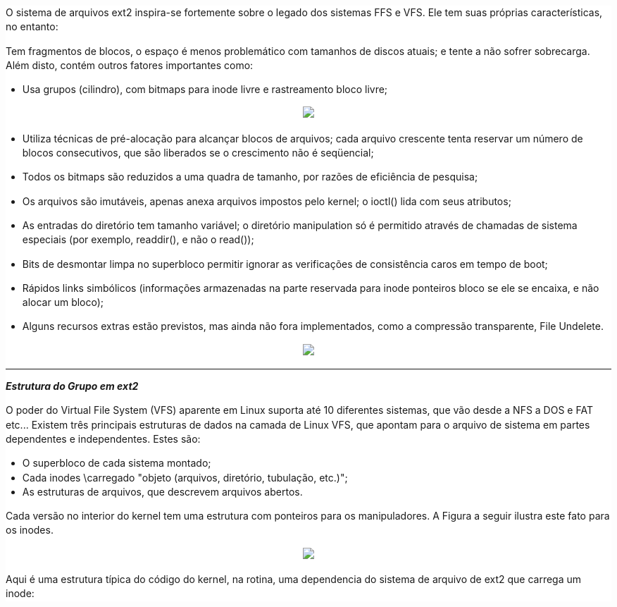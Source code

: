 O sistema de arquivos ext2 inspira-se fortemente sobre o legado dos sistemas FFS e VFS. Ele tem suas próprias características, no entanto:

Tem fragmentos de blocos, o espaço é menos problemático com tamanhos de discos atuais; e tente a não sofrer sobrecarga. Além disto, contém outros fatores importantes como:

* Usa grupos (cilindro), com bitmaps para inode livre e rastreamento bloco livre;

<p align="center">
<img src ="https://raw.githubusercontent.com/lobocode/pesquisas/master/Sistema_de_arquivos/ga5.png" />
</p>

* Utiliza técnicas de pré-alocação para alcançar blocos de arquivos; cada arquivo crescente tenta reservar um número de blocos consecutivos, que são liberados se o crescimento não é seqüencial;

* Todos os bitmaps são reduzidos a uma quadra de tamanho, por razões de eficiência de pesquisa;

* Os arquivos são imutáveis, apenas anexa arquivos impostos pelo kernel; o ioctl() lida com seus atributos;

* As entradas do diretório tem tamanho variável; o diretório manipulation só é permitido através de chamadas de sistema especiais (por exemplo, readdir(), e não o read());

* Bits de desmontar limpa no superbloco permitir ignorar as verificações de consistência caros em tempo de boot;

* Rápidos links simbólicos (informações armazenadas na parte reservada para inode ponteiros bloco se ele se encaixa, e não alocar um bloco);

* Alguns recursos extras estão previstos, mas ainda não fora implementados, como a compressão transparente, File Undelete.

<p align="center">
<img src ="https://raw.githubusercontent.com/lobocode/pesquisas/master/Sistema_de_arquivos/ga6.png" />
</p>

---

***Estrutura do Grupo em ext2***

O poder do Virtual File System (VFS) aparente em Linux suporta até 10 diferentes sistemas, que vão desde a NFS a DOS e FAT etc... Existem três principais estruturas de dados na camada de Linux VFS, que apontam para o arquivo de sistema em partes dependentes e independentes. Estes são:

* O superbloco de cada sistema montado;
* Cada inodes \carregado "objeto (arquivos, diretório, tubulação, etc.)";
* As estruturas de arquivos, que descrevem arquivos abertos.

Cada versão no interior do kernel tem uma estrutura com ponteiros para os manipuladores. A Figura a seguir ilustra este fato para os inodes. 

<p align="center">
<img src ="https://raw.githubusercontent.com/lobocode/pesquisas/master/Sistema_de_arquivos/ga7.png" />
</p>

Aqui é uma estrutura típica do código do kernel, na rotina, uma dependencia do sistema de arquivo de ext2 que carrega um inode:
